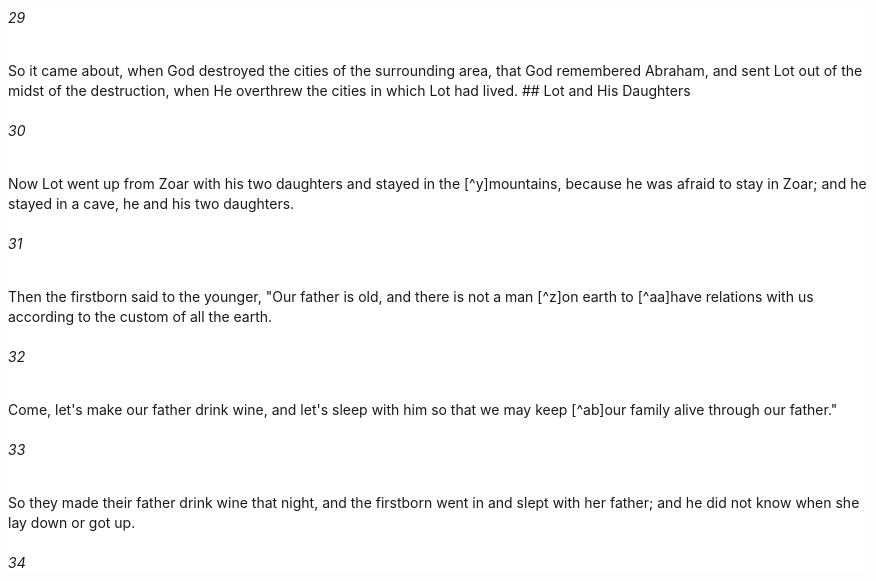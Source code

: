 





###### 29 



So it came about, when God destroyed the cities of the surrounding area, that God remembered Abraham, and sent Lot out of the midst of the destruction, when He overthrew the cities in which Lot had lived. ## Lot and His Daughters 







###### 30 



Now Lot went up from Zoar with his two daughters and stayed in the [^y]mountains, because he was afraid to stay in Zoar; and he stayed in a cave, he and his two daughters. 







###### 31 



Then the firstborn said to the younger, "Our father is old, and there is not a man [^z]on earth to [^aa]have relations with us according to the custom of all the earth. 







###### 32 



Come, let's make our father drink wine, and let's sleep with him so that we may keep [^ab]our family alive through our father." 







###### 33 



So they made their father drink wine that night, and the firstborn went in and slept with her father; and he did not know when she lay down or got up. 







###### 34 


